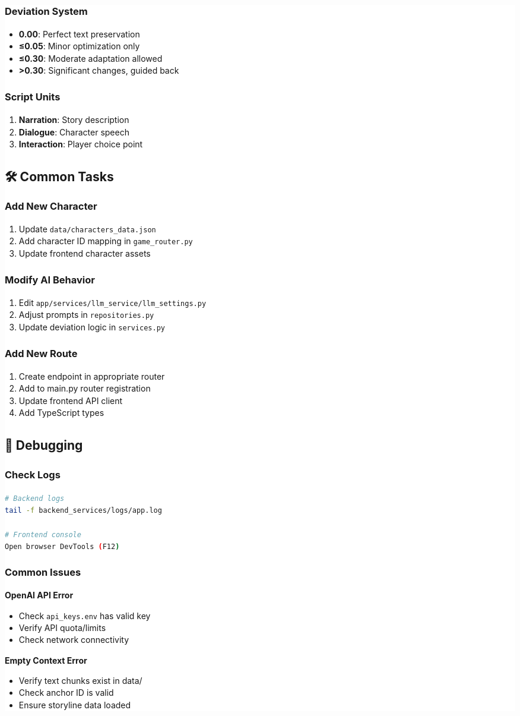 ### Deviation System
- **0.00**: Perfect text preservation
- **≤0.05**: Minor optimization only
- **≤0.30**: Moderate adaptation allowed
- **>0.30**: Significant changes, guided back

### Script Units
1. **Narration**: Story description
2. **Dialogue**: Character speech
3. **Interaction**: Player choice point

## 🛠️ Common Tasks

### Add New Character
1. Update `data/characters_data.json`
2. Add character ID mapping in `game_router.py`
3. Update frontend character assets

### Modify AI Behavior
1. Edit `app/services/llm_service/llm_settings.py`
2. Adjust prompts in `repositories.py`
3. Update deviation logic in `services.py`

### Add New Route
1. Create endpoint in appropriate router
2. Add to main.py router registration
3. Update frontend API client
4. Add TypeScript types

## 🐛 Debugging

### Check Logs
```bash
# Backend logs
tail -f backend_services/logs/app.log

# Frontend console
Open browser DevTools (F12)
```

### Common Issues

**OpenAI API Error**
- Check `api_keys.env` has valid key
- Verify API quota/limits
- Check network connectivity

**Empty Context Error**
- Verify text chunks exist in data/
- Check anchor ID is valid
- Ensure storyline data loaded

